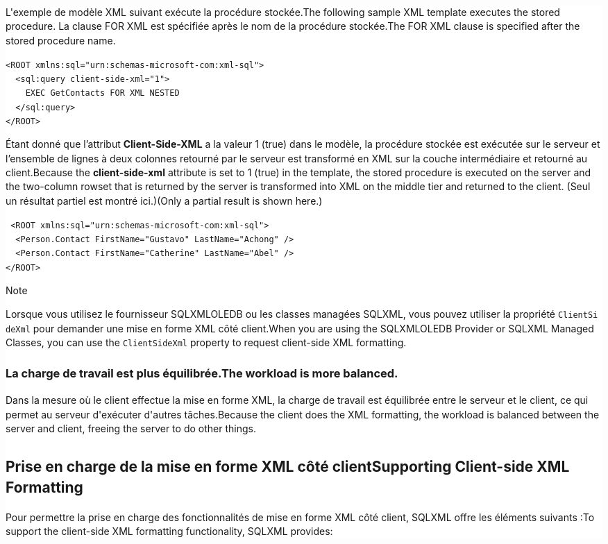  <span data-ttu-id="f369c-135">L'exemple de modèle XML suivant exécute la procédure stockée.</span><span class="sxs-lookup"><span data-stu-id="f369c-135">The following sample XML template executes the stored procedure.</span></span> <span data-ttu-id="f369c-136">La clause FOR XML est spécifiée après le nom de la procédure stockée.</span><span class="sxs-lookup"><span data-stu-id="f369c-136">The FOR XML clause is specified after the stored procedure name.</span></span>  
  
```  
<ROOT xmlns:sql="urn:schemas-microsoft-com:xml-sql">  
  <sql:query client-side-xml="1">  
    EXEC GetContacts FOR XML NESTED  
  </sql:query>  
</ROOT>  
```  
  
 <span data-ttu-id="f369c-137">Étant donné que l’attribut **Client-Side-XML** a la valeur 1 (true) dans le modèle, la procédure stockée est exécutée sur le serveur et l’ensemble de lignes à deux colonnes retourné par le serveur est transformé en XML sur la couche intermédiaire et retourné au client.</span><span class="sxs-lookup"><span data-stu-id="f369c-137">Because the **client-side-xml** attribute is set to 1 (true) in the template, the stored procedure is executed on the server and the two-column rowset that is returned by the server is transformed into XML on the middle tier and returned to the client.</span></span> <span data-ttu-id="f369c-138">(Seul un résultat partiel est montré ici.)</span><span class="sxs-lookup"><span data-stu-id="f369c-138">(Only a partial result is shown here.)</span></span>  
  
```  
 <ROOT xmlns:sql="urn:schemas-microsoft-com:xml-sql">  
  <Person.Contact FirstName="Gustavo" LastName="Achong" />   
  <Person.Contact FirstName="Catherine" LastName="Abel" />  
</ROOT>  
```  
  
> [!NOTE]  
>  <span data-ttu-id="f369c-139">Lorsque vous utilisez le fournisseur SQLXMLOLEDB ou les classes managées SQLXML, vous pouvez utiliser la propriété `ClientSideXml` pour demander une mise en forme XML côté client.</span><span class="sxs-lookup"><span data-stu-id="f369c-139">When you are using the SQLXMLOLEDB Provider or SQLXML Managed Classes, you can use the `ClientSideXml` property to request client-side XML formatting.</span></span>  
  
### <a name="the-workload-is-more-balanced"></a><span data-ttu-id="f369c-140">La charge de travail est plus équilibrée.</span><span class="sxs-lookup"><span data-stu-id="f369c-140">The workload is more balanced.</span></span>  
 <span data-ttu-id="f369c-141">Dans la mesure où le client effectue la mise en forme XML, la charge de travail est équilibrée entre le serveur et le client, ce qui permet au serveur d'exécuter d'autres tâches.</span><span class="sxs-lookup"><span data-stu-id="f369c-141">Because the client does the XML formatting, the workload is balanced between the server and client, freeing the server to do other things.</span></span>  
  
## <a name="supporting-client-side-xml-formatting"></a><span data-ttu-id="f369c-142">Prise en charge de la mise en forme XML côté client</span><span class="sxs-lookup"><span data-stu-id="f369c-142">Supporting Client-side XML Formatting</span></span>  
 <span data-ttu-id="f369c-143">Pour permettre la prise en charge des fonctionnalités de mise en forme XML côté client, SQLXML offre les éléments suivants :</span><span class="sxs-lookup"><span data-stu-id="f369c-143">To support the client-side XML formatting functionality, SQLXML provides:</span></span>  
  